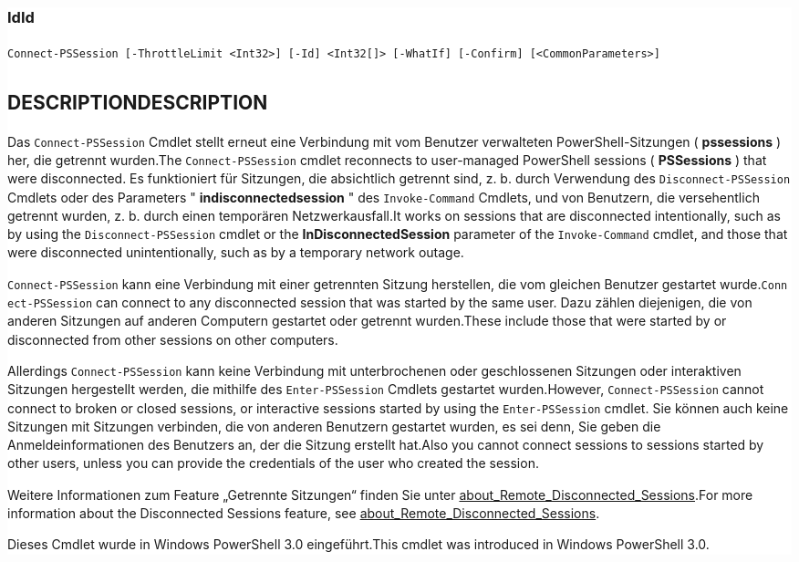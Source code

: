 ### <span data-ttu-id="a40cd-114">Id</span><span class="sxs-lookup"><span data-stu-id="a40cd-114">Id</span></span>

```
Connect-PSSession [-ThrottleLimit <Int32>] [-Id] <Int32[]> [-WhatIf] [-Confirm] [<CommonParameters>]
```

## <span data-ttu-id="a40cd-115">DESCRIPTION</span><span class="sxs-lookup"><span data-stu-id="a40cd-115">DESCRIPTION</span></span>

<span data-ttu-id="a40cd-116">Das `Connect-PSSession` Cmdlet stellt erneut eine Verbindung mit vom Benutzer verwalteten PowerShell-Sitzungen ( **pssessions** ) her, die getrennt wurden.</span><span class="sxs-lookup"><span data-stu-id="a40cd-116">The `Connect-PSSession` cmdlet reconnects to user-managed PowerShell sessions ( **PSSessions** ) that were disconnected.</span></span> <span data-ttu-id="a40cd-117">Es funktioniert für Sitzungen, die absichtlich getrennt sind, z. b. durch Verwendung des `Disconnect-PSSession` Cmdlets oder des Parameters " **indisconnectedsession** " des `Invoke-Command` Cmdlets, und von Benutzern, die versehentlich getrennt wurden, z. b. durch einen temporären Netzwerkausfall.</span><span class="sxs-lookup"><span data-stu-id="a40cd-117">It works on sessions that are disconnected intentionally, such as by using the `Disconnect-PSSession` cmdlet or the **InDisconnectedSession** parameter of the `Invoke-Command` cmdlet, and those that were disconnected unintentionally, such as by a temporary network outage.</span></span>

<span data-ttu-id="a40cd-118">`Connect-PSSession` kann eine Verbindung mit einer getrennten Sitzung herstellen, die vom gleichen Benutzer gestartet wurde.</span><span class="sxs-lookup"><span data-stu-id="a40cd-118">`Connect-PSSession` can connect to any disconnected session that was started by the same user.</span></span> <span data-ttu-id="a40cd-119">Dazu zählen diejenigen, die von anderen Sitzungen auf anderen Computern gestartet oder getrennt wurden.</span><span class="sxs-lookup"><span data-stu-id="a40cd-119">These include those that were started by or disconnected from other sessions on other computers.</span></span>

<span data-ttu-id="a40cd-120">Allerdings `Connect-PSSession` kann keine Verbindung mit unterbrochenen oder geschlossenen Sitzungen oder interaktiven Sitzungen hergestellt werden, die mithilfe des `Enter-PSSession` Cmdlets gestartet wurden.</span><span class="sxs-lookup"><span data-stu-id="a40cd-120">However, `Connect-PSSession` cannot connect to broken or closed sessions, or interactive sessions started by using the `Enter-PSSession` cmdlet.</span></span> <span data-ttu-id="a40cd-121">Sie können auch keine Sitzungen mit Sitzungen verbinden, die von anderen Benutzern gestartet wurden, es sei denn, Sie geben die Anmeldeinformationen des Benutzers an, der die Sitzung erstellt hat.</span><span class="sxs-lookup"><span data-stu-id="a40cd-121">Also you cannot connect sessions to sessions started by other users, unless you can provide the credentials of the user who created the session.</span></span>

<span data-ttu-id="a40cd-122">Weitere Informationen zum Feature „Getrennte Sitzungen“ finden Sie unter [about_Remote_Disconnected_Sessions](about/about_Remote_Disconnected_Sessions.md).</span><span class="sxs-lookup"><span data-stu-id="a40cd-122">For more information about the Disconnected Sessions feature, see [about_Remote_Disconnected_Sessions](about/about_Remote_Disconnected_Sessions.md).</span></span>

<span data-ttu-id="a40cd-123">Dieses Cmdlet wurde in Windows PowerShell 3.0 eingeführt.</span><span class="sxs-lookup"><span data-stu-id="a40cd-123">This cmdlet was introduced in Windows PowerShell 3.0.</span></span>
